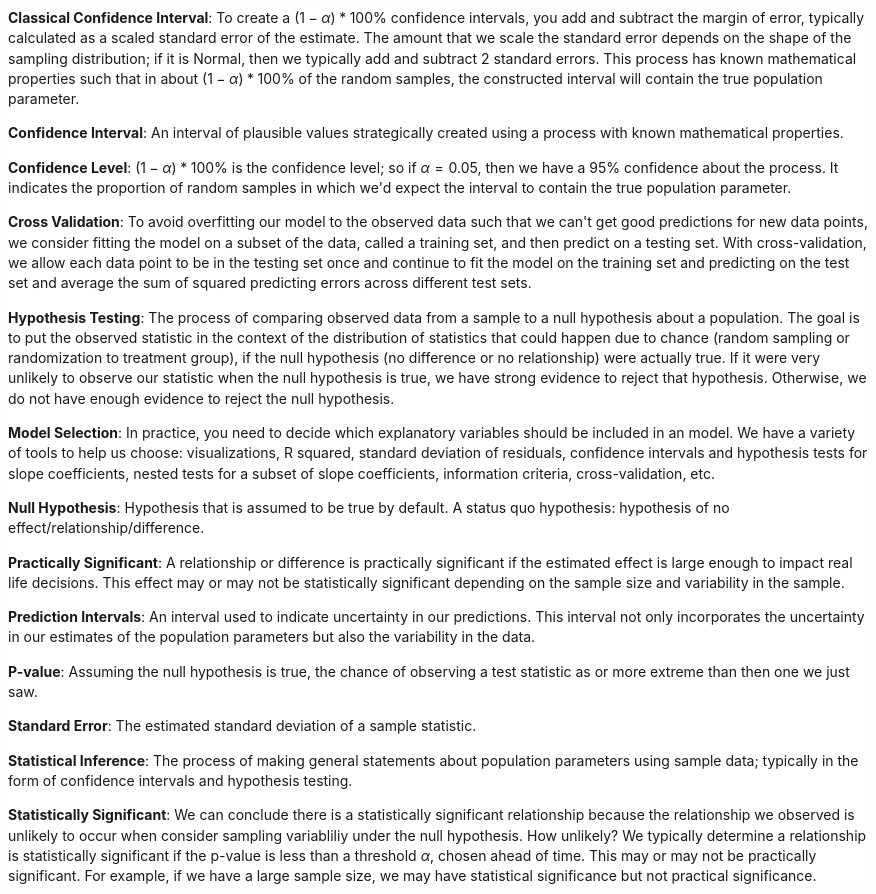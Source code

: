 **Classical Confidence Interval**: To create a $(1-\alpha)*100\%$ confidence intervals, you add and subtract the margin of error, typically calculated as a scaled standard error of the estimate. The amount that we scale the standard error depends on the shape of the sampling distribution; if it is Normal, then we typically add and subtract 2 standard errors. This process has known mathematical properties such that in about $(1-\alpha)*100\%$ of the random samples, the constructed interval will contain the true population parameter. 

**Confidence Interval**: An interval of plausible values strategically created using a process with known mathematical properties. 

**Confidence Level**: $(1-\alpha)*100\%$ is the confidence level; so if $\alpha = 0.05$, then we have a 95% confidence about the process. It indicates the proportion of random samples in which we'd expect the interval to contain the true population parameter. 

**Cross Validation**: To avoid overfitting our model to the observed data such that we can't get good predictions for new data points, we consider fitting the model on a subset of the data, called a training set, and then predict on a testing set. With cross-validation, we allow each data point to be in the testing set once and continue to fit the model on the training set and predicting on the test set and average the sum of squared predicting errors across different test sets. 

**Hypothesis Testing**: The process of comparing observed data from a sample to a null hypothesis about a population. The goal is to put the observed statistic in the context of the distribution of statistics that could happen due to chance (random sampling or randomization to treatment group), if the null hypothesis (no difference or no relationship) were actually true. If it were very unlikely to observe our statistic when the null hypothesis is true, we have strong evidence to reject that hypothesis. Otherwise, we do not have enough evidence to reject the null hypothesis. 

**Model Selection**: In practice, you need to decide which explanatory variables should be included in an model. We have a variety of tools to help us choose: visualizations, R squared, standard deviation of residuals, confidence intervals and hypothesis tests for slope coefficients, nested tests for a subset of slope coefficients, information criteria, cross-validation, etc. 

**Null Hypothesis**: Hypothesis that is assumed to be true by default. A status quo hypothesis: hypothesis of no effect/relationship/difference.


**Practically Significant**: A relationship or difference is practically significant if the estimated effect is large enough to impact real life decisions. This effect may or may not be statistically significant depending on the sample size and variability in the sample.   

**Prediction Intervals**: An interval used to indicate uncertainty in our predictions. This interval not only incorporates the uncertainty in our estimates of the population parameters but also the variability in the data. 

**P-value**: Assuming the null hypothesis is true, the chance of observing a test statistic as or more extreme than then one we just saw. 

**Standard Error**: The estimated standard deviation of a sample statistic. 

**Statistical Inference**: The process of making general statements about population parameters using sample data; typically in the form of confidence intervals and hypothesis testing.

**Statistically Significant**:  We can conclude there is a statistically significant relationship because the relationship we observed is unlikely to occur when consider sampling variabliliy under the null hypothesis. How unlikely? We typically determine a relationship is statistically significant if the p-value is less than a threshold $\alpha$, chosen ahead of time. This may or may not be practically significant. For example, if we have a large sample size, we may have statistical significance but not practical significance.
